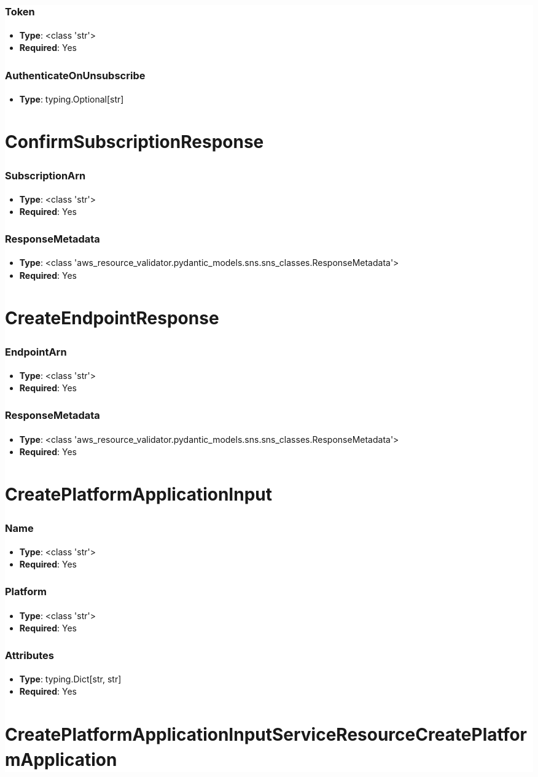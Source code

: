 ### Token
- **Type**: <class 'str'>
- **Required**: Yes

### AuthenticateOnUnsubscribe
- **Type**: typing.Optional[str]


# ConfirmSubscriptionResponse

### SubscriptionArn
- **Type**: <class 'str'>
- **Required**: Yes

### ResponseMetadata
- **Type**: <class 'aws_resource_validator.pydantic_models.sns.sns_classes.ResponseMetadata'>
- **Required**: Yes


# CreateEndpointResponse

### EndpointArn
- **Type**: <class 'str'>
- **Required**: Yes

### ResponseMetadata
- **Type**: <class 'aws_resource_validator.pydantic_models.sns.sns_classes.ResponseMetadata'>
- **Required**: Yes


# CreatePlatformApplicationInput

### Name
- **Type**: <class 'str'>
- **Required**: Yes

### Platform
- **Type**: <class 'str'>
- **Required**: Yes

### Attributes
- **Type**: typing.Dict[str, str]
- **Required**: Yes


# CreatePlatformApplicationInputServiceResourceCreatePlatformApplication
